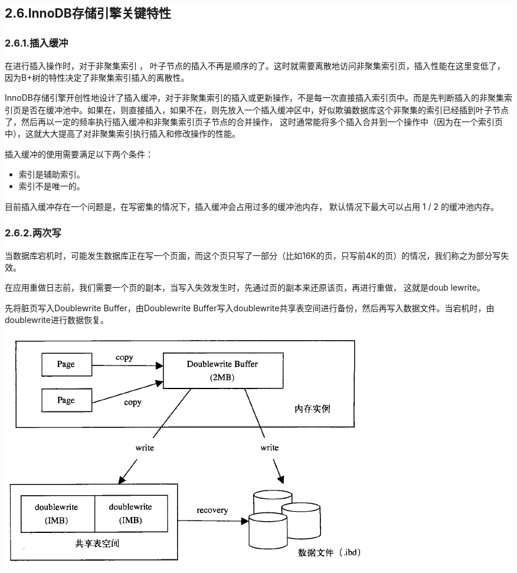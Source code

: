
## 2.6.InnoDB存储引擎关键特性

### 2.6.1.插入缓冲

在进行插入操作时，对于非聚集索引 ， 叶子节点的插入不再是顺序的了。这时就需要离散地访问非聚集索引页，插入性能在这里变低了，因为B+树的特性决定了非聚集索引插入的离散性。

InnoDB存储引擎开创性地设计了插入缓冲，对于非聚集索引的插入或更新操作，不是每一次直接插入索引页中。而是先判断插入的非聚集索引页是否在缓冲池中。如果在，则直接插入，如果不在，则先放入一个插入缓冲区中，好似欺骗数据库这个非聚集的索引已经插到叶子节点了，然后再以一定的频率执行插入缓冲和非聚集索引页子节点的合并操作， 这时通常能将多个插入合并到一个操作中（因为在一个索引页中），这就大大提高了对非聚集索引执行插入和修改操作的性能。

插入缓冲的使用需要满足以下两个条件：

- 索引是辅助索引。
- 索引不是唯一的。

目前插入缓冲存在一个问题是，在写密集的情况下，插入缓冲会占用过多的缓冲池内存， 默认情况下最大可以占用 1 / 2 的缓冲池内存。







### 2.6.2.两次写

当数据库宕机时，可能发生数据库正在写一个页面，而这个页只写了一部分（比如16K的页，只写前4K的页）的情况，我们称之为部分写失效。

在应用重做日志前，我们需要一个页的副本，当写入失效发生时，先通过页的副本来还原该页，再进行重做， 这就是doub lewrite。

先将脏页写入Doublewrite Buffer，由Doublewrite Buffer写入doublewrite共享表空间进行备份，然后再写入数据文件。当宕机时，由doublewrite进行数据恢复。

![1.4](../assets/1.4.png)



